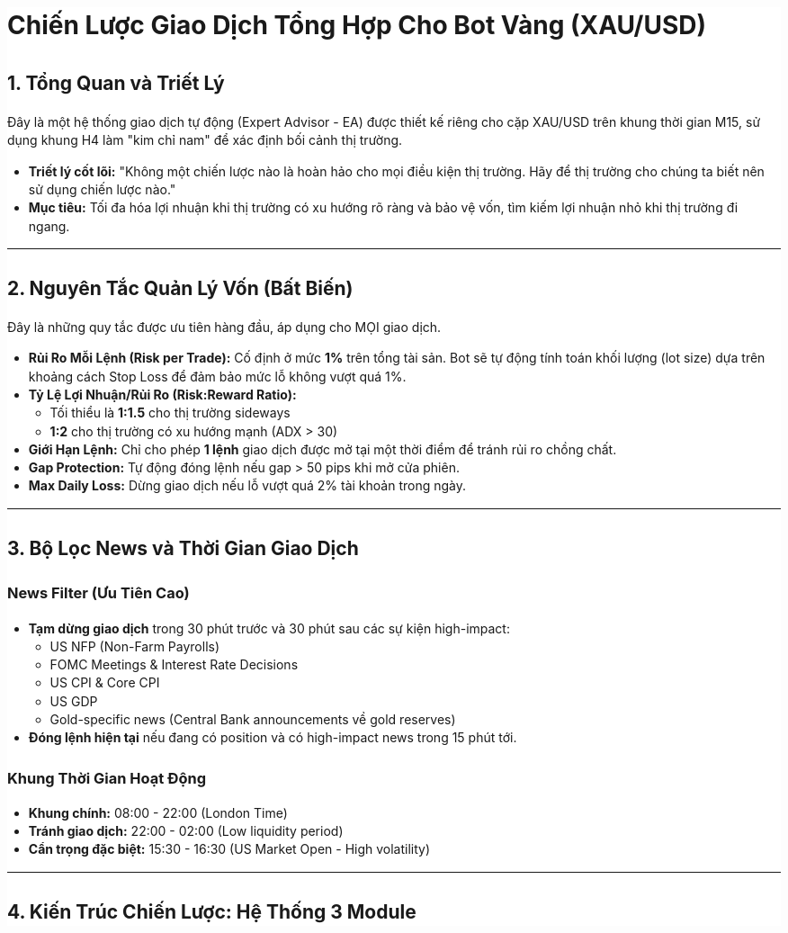 # Chiến Lược Giao Dịch Tổng Hợp Cho Bot Vàng (XAU/USD)

## 1. Tổng Quan và Triết Lý

Đây là một hệ thống giao dịch tự động (Expert Advisor - EA) được thiết kế riêng cho cặp XAU/USD trên khung thời gian M15, sử dụng khung H4 làm "kim chỉ nam" để xác định bối cảnh thị trường.

- **Triết lý cốt lõi:** "Không một chiến lược nào là hoàn hảo cho mọi điều kiện thị trường. Hãy để thị trường cho chúng ta biết nên sử dụng chiến lược nào."
- **Mục tiêu:** Tối đa hóa lợi nhuận khi thị trường có xu hướng rõ ràng và bảo vệ vốn, tìm kiếm lợi nhuận nhỏ khi thị trường đi ngang.

---

## 2. Nguyên Tắc Quản Lý Vốn (Bất Biến)

Đây là những quy tắc được ưu tiên hàng đầu, áp dụng cho MỌI giao dịch.

- **Rủi Ro Mỗi Lệnh (Risk per Trade):** Cố định ở mức **1%** trên tổng tài sản. Bot sẽ tự động tính toán khối lượng (lot size) dựa trên khoảng cách Stop Loss để đảm bảo mức lỗ không vượt quá 1%.
- **Tỷ Lệ Lợi Nhuận/Rủi Ro (Risk:Reward Ratio):** 
  - Tối thiểu là **1:1.5** cho thị trường sideways
  - **1:2** cho thị trường có xu hướng mạnh (ADX > 30)
- **Giới Hạn Lệnh:** Chỉ cho phép **1 lệnh** giao dịch được mở tại một thời điểm để tránh rủi ro chồng chất.
- **Gap Protection:** Tự động đóng lệnh nếu gap > 50 pips khi mở cửa phiên.
- **Max Daily Loss:** Dừng giao dịch nếu lỗ vượt quá 2% tài khoản trong ngày.

---

## 3. Bộ Lọc News và Thời Gian Giao Dịch

### News Filter (Ưu Tiên Cao)
- **Tạm dừng giao dịch** trong 30 phút trước và 30 phút sau các sự kiện high-impact:
  - US NFP (Non-Farm Payrolls)
  - FOMC Meetings & Interest Rate Decisions
  - US CPI & Core CPI
  - US GDP
  - Gold-specific news (Central Bank announcements về gold reserves)
- **Đóng lệnh hiện tại** nếu đang có position và có high-impact news trong 15 phút tới.

### Khung Thời Gian Hoạt Động
- **Khung chính:** 08:00 - 22:00 (London Time)
- **Tránh giao dịch:** 22:00 - 02:00 (Low liquidity period)
- **Cẩn trọng đặc biệt:** 15:30 - 16:30 (US Market Open - High volatility)

---

## 4. Kiến Trúc Chiến Lược: Hệ Thống 3 Module
